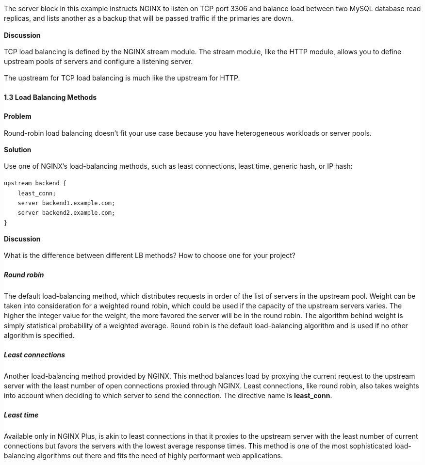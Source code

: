 The server block in this example instructs NGINX to listen on TCP port 3306 and balance load between two MySQL database read replicas, and lists another as a backup that will be passed traffic if the primaries are down.

**Discussion**

TCP load balancing is defined by the NGINX stream module. The stream module, like the HTTP module, allows you to define upstream pools of servers and configure a listening server.

The upstream for TCP load balancing is much like the upstream for HTTP.



#### 1.3 Load Balancing Methods

**Problem**

Round-robin load balancing doesn’t fit your use case because you have heterogeneous workloads or server pools.

**Solution**

Use one of NGINX’s load-balancing methods, such as least connections, least time, generic hash, or IP hash:

```nginx
upstream backend {
    least_conn;
    server backend1.example.com;
	server backend2.example.com;
}
```

**Discussion**

What is the difference between different LB methods? How to choose one for your project?

##### Round robin

The default load-balancing method, which distributes requests in order of the list of servers in the upstream pool. Weight can be taken into consideration for a weighted round robin, which could be used if the capacity of the upstream servers varies. The higher the integer value for the weight, the more favored the server will be in the round robin. The algorithm behind weight is simply statistical probability of a weighted average. Round robin is the default load-balancing algorithm and is used if no other algorithm is specified.

##### Least connections

Another load-balancing method provided by NGINX. This method balances load by proxying the current request to the upstream server with the least number of open connections proxied through NGINX. Least connections, like round robin, also takes weights into account when deciding to which server to send the connection. The directive name is __least_conn__.

##### Least time

Available only in NGINX Plus, is akin to least connections in that it proxies to the upstream server with the least number of current connections but favors the servers with the lowest average response times. This method is one of the most sophisticated load-balancing algorithms out there and fits the need of highly performant web applications.
